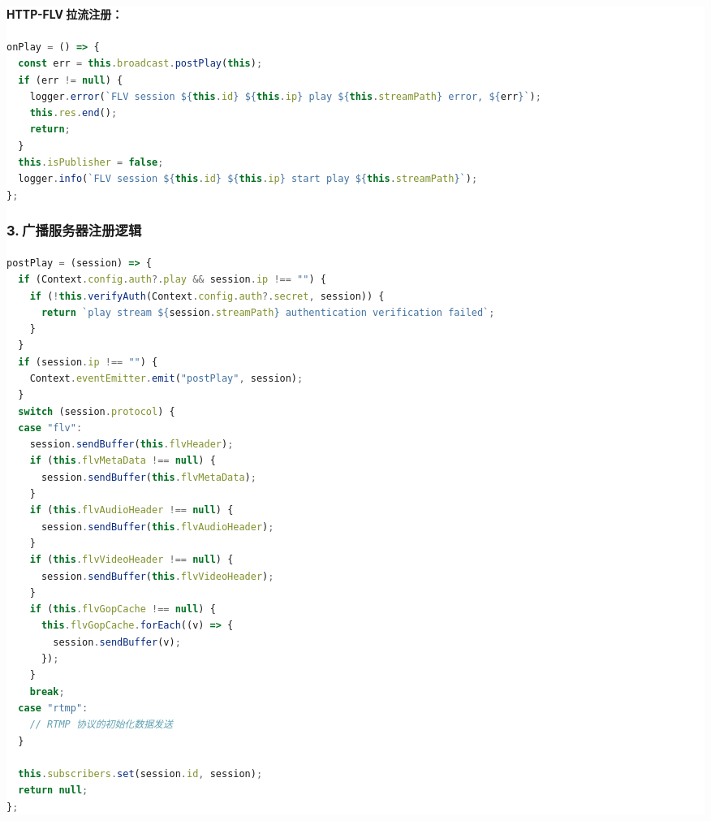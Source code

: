 #### HTTP-FLV 拉流注册：
```45:53:src/session/flv_session.js
onPlay = () => {
  const err = this.broadcast.postPlay(this);
  if (err != null) {
    logger.error(`FLV session ${this.id} ${this.ip} play ${this.streamPath} error, ${err}`);
    this.res.end();
    return;
  }
  this.isPublisher = false;
  logger.info(`FLV session ${this.id} ${this.ip} start play ${this.streamPath}`);
};
```

### 3. 广播服务器注册逻辑

```72:105:src/server/broadcast_server.js
postPlay = (session) => {
  if (Context.config.auth?.play && session.ip !== "") {
    if (!this.verifyAuth(Context.config.auth?.secret, session)) {
      return `play stream ${session.streamPath} authentication verification failed`;
    }
  }
  if (session.ip !== "") {
    Context.eventEmitter.emit("postPlay", session);
  }
  switch (session.protocol) {
  case "flv":
    session.sendBuffer(this.flvHeader);
    if (this.flvMetaData !== null) {
      session.sendBuffer(this.flvMetaData);
    }
    if (this.flvAudioHeader !== null) {
      session.sendBuffer(this.flvAudioHeader);
    }
    if (this.flvVideoHeader !== null) {
      session.sendBuffer(this.flvVideoHeader);
    }
    if (this.flvGopCache !== null) {
      this.flvGopCache.forEach((v) => {
        session.sendBuffer(v);
      });
    }
    break;
  case "rtmp":
    // RTMP 协议的初始化数据发送
  }

  this.subscribers.set(session.id, session);
  return null;
};
```
